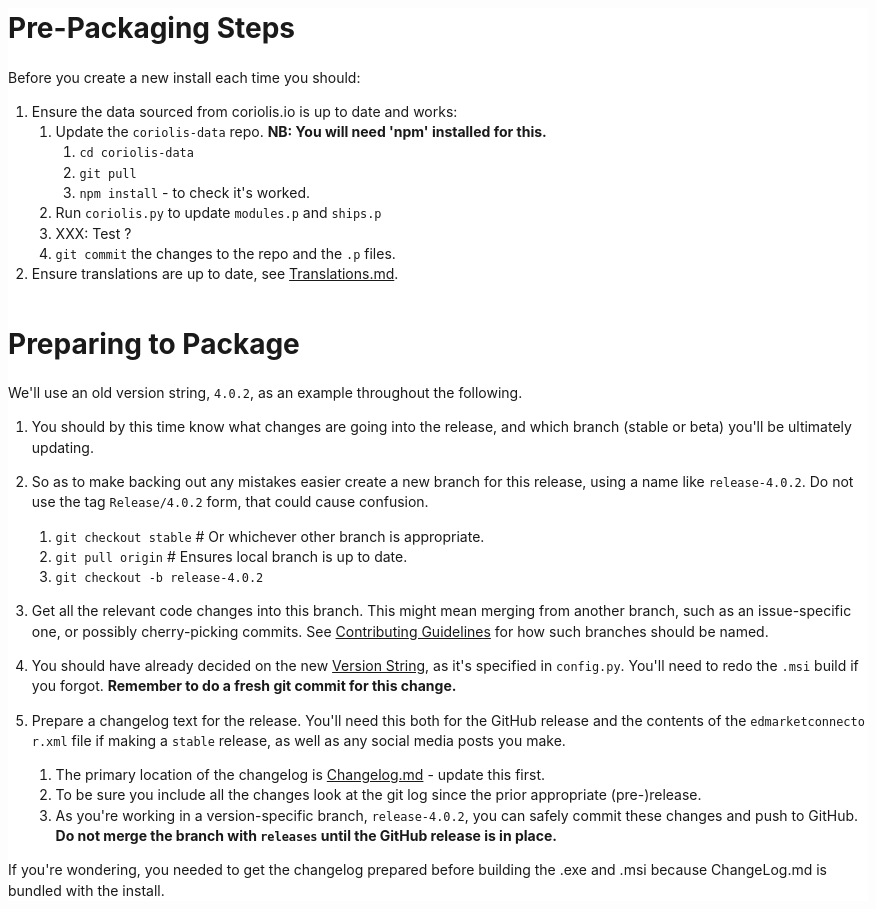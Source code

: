 # Pre-Packaging Steps

Before you create a new install each time you should:

1. Ensure the data sourced from coriolis.io is up to date and works:
    1. Update the `coriolis-data` repo. **NB: You will need 'npm' installed for
     this.**
        1. `cd coriolis-data`
        1. `git pull`
        1. `npm install` - to check it's worked.
    1. Run `coriolis.py` to update `modules.p` and `ships.p`
    1. XXX: Test ?
    1. `git commit` the changes to the repo and the `.p` files.
1. Ensure translations are up to date, see [Translations.md](Translations.md).

# Preparing to Package

We'll use an old version string, `4.0.2`, as an example throughout the
following.

1. You should by this time know what changes are going into the release, and
which branch (stable or beta) you'll be ultimately updating.
1. So as to make backing out any mistakes easier create a new branch for this
release, using a name like `release-4.0.2`.  Do not use the tag
`Release/4.0.2` form, that could cause confusion.
    1. `git checkout stable` # Or whichever other branch is appropriate.
    1. `git pull origin` # Ensures local branch is up to date.
    1. `git checkout -b release-4.0.2`

1. Get all the relevant code changes into this branch.  This might mean
merging from another branch, such as an issue-specific one, or possibly
cherry-picking commits.  See [Contributing Guidelines](../Contributing.md)
for how such branches should be named.

1. You should have already decided on the new
[Version String](#Version-Strings), as it's specified in `config.py`.  You'll
need to redo the `.msi` build if you forgot. **Remember to do a fresh git
commit for this change.**

1. Prepare a changelog text for the release.  You'll need this both for the
GitHub release and the contents of the `edmarketconnector.xml` file if making
a `stable` release, as well as any social media posts you make.
    1. The primary location of the changelog is [Changelog.md](../Changelog.md) -
    update this first.
    1. To be sure you include all the changes look at the git log since the
    prior appropriate (pre-)release.
    1. As you're working in a version-specific branch, `release-4.0.2`, you
    can safely commit these changes and push to GitHub.
     **Do not merge the branch with `releases` until the GitHub release is in place.**

If you're wondering, you needed to get the changelog prepared before building
the .exe and .msi because ChangeLog.md is bundled with the install.
